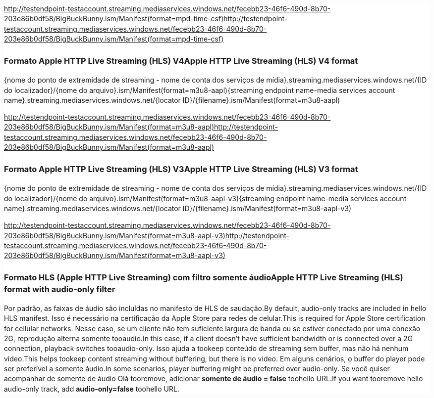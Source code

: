 <span data-ttu-id="199f5-168">http://testendpoint-testaccount.streaming.mediaservices.windows.net/fecebb23-46f6-490d-8b70-203e86b0df58/BigBuckBunny.ism/Manifest(format=mpd-time-csf)</span><span class="sxs-lookup"><span data-stu-id="199f5-168">http://testendpoint-testaccount.streaming.mediaservices.windows.net/fecebb23-46f6-490d-8b70-203e86b0df58/BigBuckBunny.ism/Manifest(format=mpd-time-csf)</span></span>

### <a name="apple-http-live-streaming-hls-v4-format"></a><span data-ttu-id="199f5-169">Formato Apple HTTP Live Streaming (HLS) V4</span><span class="sxs-lookup"><span data-stu-id="199f5-169">Apple HTTP Live Streaming (HLS) V4 format</span></span>
<span data-ttu-id="199f5-170">{nome do ponto de extremidade de streaming - nome de conta dos serviços de mídia}.streaming.mediaservices.windows.net/{ID do localizador}/{nome do arquivo}.ism/Manifest(format=m3u8-aapl)</span><span class="sxs-lookup"><span data-stu-id="199f5-170">{streaming endpoint name-media services account name}.streaming.mediaservices.windows.net/{locator ID}/{filename}.ism/Manifest(format=m3u8-aapl)</span></span>

<span data-ttu-id="199f5-171">http://testendpoint-testaccount.streaming.mediaservices.windows.net/fecebb23-46f6-490d-8b70-203e86b0df58/BigBuckBunny.ism/Manifest(format=m3u8-aapl)</span><span class="sxs-lookup"><span data-stu-id="199f5-171">http://testendpoint-testaccount.streaming.mediaservices.windows.net/fecebb23-46f6-490d-8b70-203e86b0df58/BigBuckBunny.ism/Manifest(format=m3u8-aapl)</span></span>

### <a name="apple-http-live-streaming-hls-v3-format"></a><span data-ttu-id="199f5-172">Formato Apple HTTP Live Streaming (HLS) V3</span><span class="sxs-lookup"><span data-stu-id="199f5-172">Apple HTTP Live Streaming (HLS) V3 format</span></span>
<span data-ttu-id="199f5-173">{nome do ponto de extremidade de streaming - nome de conta dos serviços de mídia}.streaming.mediaservices.windows.net/{ID do localizador}/{nome do arquivo}.ism/Manifest(format=m3u8-aapl-v3)</span><span class="sxs-lookup"><span data-stu-id="199f5-173">{streaming endpoint name-media services account name}.streaming.mediaservices.windows.net/{locator ID}/{filename}.ism/Manifest(format=m3u8-aapl-v3)</span></span>

<span data-ttu-id="199f5-174">http://testendpoint-testaccount.streaming.mediaservices.windows.net/fecebb23-46f6-490d-8b70-203e86b0df58/BigBuckBunny.ism/Manifest(format=m3u8-aapl-v3)</span><span class="sxs-lookup"><span data-stu-id="199f5-174">http://testendpoint-testaccount.streaming.mediaservices.windows.net/fecebb23-46f6-490d-8b70-203e86b0df58/BigBuckBunny.ism/Manifest(format=m3u8-aapl-v3)</span></span>

### <a name="apple-http-live-streaming-hls-format-with-audio-only-filter"></a><span data-ttu-id="199f5-175">Formato HLS (Apple HTTP Live Streaming) com filtro somente áudio</span><span class="sxs-lookup"><span data-stu-id="199f5-175">Apple HTTP Live Streaming (HLS) format with audio-only filter</span></span>
<span data-ttu-id="199f5-176">Por padrão, as faixas de áudio são incluídas no manifesto de HLS de saudação.</span><span class="sxs-lookup"><span data-stu-id="199f5-176">By default, audio-only tracks are included in hello HLS manifest.</span></span> <span data-ttu-id="199f5-177">Isso é necessário na certificação da Apple Store para redes de celular.</span><span class="sxs-lookup"><span data-stu-id="199f5-177">This is required for Apple Store certification for cellular networks.</span></span> <span data-ttu-id="199f5-178">Nesse caso, se um cliente não tem suficiente largura de banda ou se estiver conectado por uma conexão 2G, reprodução alterna somente tooaudio.</span><span class="sxs-lookup"><span data-stu-id="199f5-178">In this case, if a client doesn’t have sufficient bandwidth or is connected over a 2G connection, playback switches tooaudio-only.</span></span> <span data-ttu-id="199f5-179">Isso ajuda a tookeep conteúdo de streaming sem buffer, mas não há nenhum vídeo.</span><span class="sxs-lookup"><span data-stu-id="199f5-179">This helps tookeep content streaming without buffering, but there is no video.</span></span> <span data-ttu-id="199f5-180">Em alguns cenários, o buffer do player pode ser preferível a somente áudio.</span><span class="sxs-lookup"><span data-stu-id="199f5-180">In some scenarios, player buffering might be preferred over audio-only.</span></span> <span data-ttu-id="199f5-181">Se você quiser acompanhar de somente de áudio Olá tooremove, adicionar **somente de áudio = false** toohello URL.</span><span class="sxs-lookup"><span data-stu-id="199f5-181">If you want tooremove hello audio-only track, add **audio-only=false** toohello URL.</span></span>
